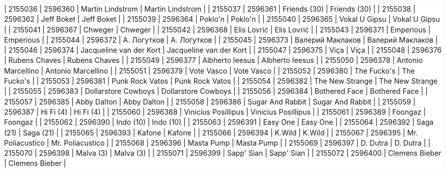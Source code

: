 | 2155036 | 2596360 | Martin Lindstrom | Martin Lindstrom |
| 2155037 | 2596361 | Friends (30) | Friends (30) |
| 2155038 | 2596362 | Jeff Boket | Jeff Boket |
| 2155039 | 2596364 | Poklo'n | Poklo'n |
| 2155040 | 2596365 | Vokal U Gipsu | Vokal U Gipsu |
| 2155041 | 2596367 | Chweger | Chweger |
| 2155042 | 2596368 | Elis Lovrić | Elis Lovrić |
| 2155043 | 2596371 | Emperious | Emperious |
| 2155044 | 2596372 | А. Логутков | А. Логутков |
| 2155045 | 2596373 | Валерий Маклаков | Валерий Маклаков |
| 2155046 | 2596374 | Jacqueline van der Kort | Jacqueline van der Kort |
| 2155047 | 2596375 | Viça | Viça |
| 2155048 | 2596376 | Rubens Chaves | Rubens Chaves |
| 2155049 | 2596377 | Albherto Ieesus | Albherto Ieesus |
| 2155050 | 2596378 | Antonio Marcellino | Antonio Marcellino |
| 2155051 | 2596379 | Vote Vasco | Vote Vasco |
| 2155052 | 2596380 | The Fucko's | The Fucko's |
| 2155053 | 2596381 | Punk Rock Vatos | Punk Rock Vatos |
| 2155054 | 2596382 | The New Strange | The New Strange |
| 2155055 | 2596383 | Dollarstore Cowboys | Dollarstore Cowboys |
| 2155056 | 2596384 | Bothered Face | Bothered Face |
| 2155057 | 2596385 | Abby Dalton | Abby Dalton |
| 2155058 | 2596386 | Sugar And Rabbit | Sugar And Rabbit |
| 2155059 | 2596387 | Hi Fi (4) | Hi Fi (4) |
| 2155060 | 2596388 | Vinicius Posillipus | Vinicius Posillipus |
| 2155061 | 2596389 | Foongaz | Foongaz |
| 2155062 | 2596390 | Indo (10) | Indo (10) |
| 2155063 | 2596391 | Easy One | Easy One |
| 2155064 | 2596392 | Saga (21) | Saga (21) |
| 2155065 | 2596393 | Kafone | Kafone |
| 2155066 | 2596394 | K.Wild | K.Wild |
| 2155067 | 2596395 | Mr. Poliacustico | Mr. Poliacustico |
| 2155068 | 2596396 | Masta Pump | Masta Pump |
| 2155069 | 2596397 | D. Dutra | D. Dutra |
| 2155070 | 2596398 | Malva (3) | Malva (3) |
| 2155071 | 2596399 | Sapp' Sian | Sapp' Sian |
| 2155072 | 2596400 | Clemens Bieber | Clemens Bieber |